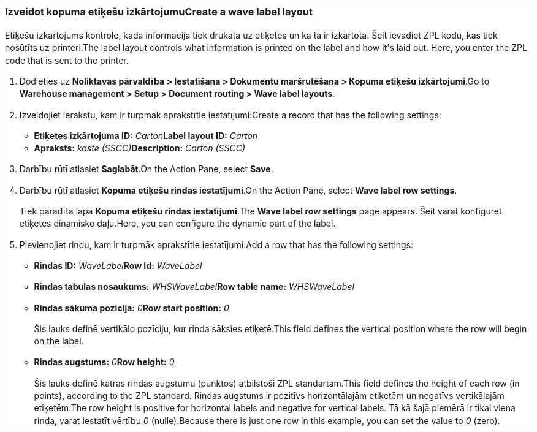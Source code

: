 ### <a name="create-a-wave-label-layout"></a><span data-ttu-id="3c59f-156">Izveidot kopuma etiķešu izkārtojumu</span><span class="sxs-lookup"><span data-stu-id="3c59f-156">Create a wave label layout</span></span>

<span data-ttu-id="3c59f-157">Etiķešu izkārtojums kontrolē, kāda informācija tiek drukāta uz etiķetes un kā tā ir izkārtota. Šeit ievadiet ZPL kodu, kas tiek nosūtīts uz printeri.</span><span class="sxs-lookup"><span data-stu-id="3c59f-157">The label layout controls what information is printed on the label and how it's laid out. Here, you enter the ZPL code that is sent to the printer.</span></span>

1. <span data-ttu-id="3c59f-158">Dodieties uz **Noliktavas pārvaldība \> Iestatīšana \> Dokumentu maršrutēšana \> Kopuma etiķešu izkārtojumi**.</span><span class="sxs-lookup"><span data-stu-id="3c59f-158">Go to **Warehouse management \> Setup \> Document routing \> Wave label layouts**.</span></span>
1. <span data-ttu-id="3c59f-159">Izveidojiet ierakstu, kam ir turpmāk aprakstītie iestatījumi:</span><span class="sxs-lookup"><span data-stu-id="3c59f-159">Create a record that has the following settings:</span></span>

    - <span data-ttu-id="3c59f-160">**Etiķetes izkārtojuma ID:** *Carton*</span><span class="sxs-lookup"><span data-stu-id="3c59f-160">**Label layout ID:** *Carton*</span></span>
    - <span data-ttu-id="3c59f-161">**Apraksts:** *kaste (SSCC)*</span><span class="sxs-lookup"><span data-stu-id="3c59f-161">**Description:** *Carton (SSCC)*</span></span>

1. <span data-ttu-id="3c59f-162">Darbību rūtī atlasiet **Saglabāt**.</span><span class="sxs-lookup"><span data-stu-id="3c59f-162">On the Action Pane, select **Save**.</span></span>
1. <span data-ttu-id="3c59f-163">Darbību rūtī atlasiet **Kopuma etiķešu rindas iestatījumi**.</span><span class="sxs-lookup"><span data-stu-id="3c59f-163">On the Action Pane, select **Wave label row settings**.</span></span>

    <span data-ttu-id="3c59f-164">Tiek parādīta lapa **Kopuma etiķešu rindas iestatījumi**.</span><span class="sxs-lookup"><span data-stu-id="3c59f-164">The **Wave label row settings** page appears.</span></span> <span data-ttu-id="3c59f-165">Šeit varat konfigurēt etiķetes dinamisko daļu.</span><span class="sxs-lookup"><span data-stu-id="3c59f-165">Here, you can configure the dynamic part of the label.</span></span>

1. <span data-ttu-id="3c59f-166">Pievienojiet rindu, kam ir turpmāk aprakstītie iestatījumi:</span><span class="sxs-lookup"><span data-stu-id="3c59f-166">Add a row that has the following settings:</span></span>

    - <span data-ttu-id="3c59f-167">**Rindas ID:** *WaveLabel*</span><span class="sxs-lookup"><span data-stu-id="3c59f-167">**Row Id:** *WaveLabel*</span></span>
    - <span data-ttu-id="3c59f-168">**Rindas tabulas nosaukums:** *WHSWaveLabel*</span><span class="sxs-lookup"><span data-stu-id="3c59f-168">**Row table name:** *WHSWaveLabel*</span></span>
    - <span data-ttu-id="3c59f-169">**Rindas sākuma pozīcija:** *0*</span><span class="sxs-lookup"><span data-stu-id="3c59f-169">**Row start position:** *0*</span></span>

        <span data-ttu-id="3c59f-170">Šis lauks definē vertikālo pozīciju, kur rinda sāksies etiķetē.</span><span class="sxs-lookup"><span data-stu-id="3c59f-170">This field defines the vertical position where the row will begin on the label.</span></span>

    - <span data-ttu-id="3c59f-171">**Rindas augstums:** *0*</span><span class="sxs-lookup"><span data-stu-id="3c59f-171">**Row height:** *0*</span></span>

        <span data-ttu-id="3c59f-172">Šis lauks definē katras rindas augstumu (punktos) atbilstoši ZPL standartam.</span><span class="sxs-lookup"><span data-stu-id="3c59f-172">This field defines the height of each row (in points), according to the ZPL standard.</span></span> <span data-ttu-id="3c59f-173">Rindas augstums ir pozitīvs horizontālajām etiķetēm un negatīvs vertikālajām etiķetēm.</span><span class="sxs-lookup"><span data-stu-id="3c59f-173">The row height is positive for horizontal labels and negative for vertical labels.</span></span> <span data-ttu-id="3c59f-174">Tā kā šajā piemērā ir tikai viena rinda, varat iestatīt vērtību *0* (nulle).</span><span class="sxs-lookup"><span data-stu-id="3c59f-174">Because there is just one row in this example, you can set the value to *0* (zero).</span></span>

